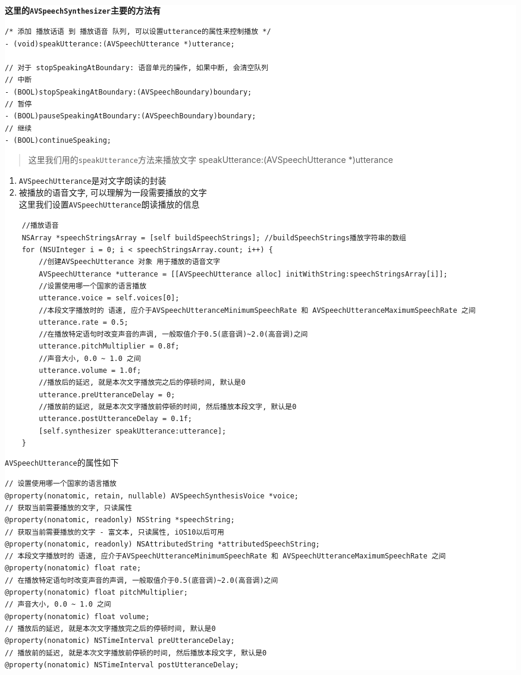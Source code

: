__这里的`AVSpeechSynthesizer`主要的方法有__  


``` objc
/* 添加 播放话语 到 播放语音 队列, 可以设置utterance的属性来控制播放 */
- (void)speakUtterance:(AVSpeechUtterance *)utterance;

// 对于 stopSpeakingAtBoundary: 语音单元的操作, 如果中断, 会清空队列
// 中断
- (BOOL)stopSpeakingAtBoundary:(AVSpeechBoundary)boundary;
// 暂停
- (BOOL)pauseSpeakingAtBoundary:(AVSpeechBoundary)boundary;
// 继续
- (BOOL)continueSpeaking;  
```

> 这里我们用的`speakUtterance`方法来播放文字
speakUtterance:(AVSpeechUtterance *)utterance  
1. `AVSpeechUtterance`是对文字朗读的封装
2. 被播放的语音文字, 可以理解为一段需要播放的文字  
这里我们设置`AVSpeechUtterance`朗读播放的信息  


``` objc  
	//播放语音
	NSArray *speechStringsArray = [self buildSpeechStrings]; //buildSpeechStrings播放字符串的数组
    for (NSUInteger i = 0; i < speechStringsArray.count; i++) {
        //创建AVSpeechUtterance 对象 用于播放的语音文字
        AVSpeechUtterance *utterance = [[AVSpeechUtterance alloc] initWithString:speechStringsArray[i]];
        //设置使用哪一个国家的语言播放
        utterance.voice = self.voices[0];
        //本段文字播放时的 语速, 应介于AVSpeechUtteranceMinimumSpeechRate 和 AVSpeechUtteranceMaximumSpeechRate 之间
        utterance.rate = 0.5;
        //在播放特定语句时改变声音的声调, 一般取值介于0.5(底音调)~2.0(高音调)之间
        utterance.pitchMultiplier = 0.8f;
        //声音大小, 0.0 ~ 1.0 之间
        utterance.volume = 1.0f;
        //播放后的延迟, 就是本次文字播放完之后的停顿时间, 默认是0
        utterance.preUtteranceDelay = 0;
        //播放前的延迟, 就是本次文字播放前停顿的时间, 然后播放本段文字, 默认是0
        utterance.postUtteranceDelay = 0.1f;
        [self.synthesizer speakUtterance:utterance];
    }
```

`AVSpeechUtterance`的属性如下

``` objc
// 设置使用哪一个国家的语言播放
@property(nonatomic, retain, nullable) AVSpeechSynthesisVoice *voice;
// 获取当前需要播放的文字, 只读属性
@property(nonatomic, readonly) NSString *speechString;
// 获取当前需要播放的文字 - 富文本, 只读属性, iOS10以后可用
@property(nonatomic, readonly) NSAttributedString *attributedSpeechString;
// 本段文字播放时的 语速, 应介于AVSpeechUtteranceMinimumSpeechRate 和 AVSpeechUtteranceMaximumSpeechRate 之间
@property(nonatomic) float rate;           
// 在播放特定语句时改变声音的声调, 一般取值介于0.5(底音调)~2.0(高音调)之间
@property(nonatomic) float pitchMultiplier; 
// 声音大小, 0.0 ~ 1.0 之间
@property(nonatomic) float volume;
// 播放后的延迟, 就是本次文字播放完之后的停顿时间, 默认是0
@property(nonatomic) NSTimeInterval preUtteranceDelay; 
// 播放前的延迟, 就是本次文字播放前停顿的时间, 然后播放本段文字, 默认是0
@property(nonatomic) NSTimeInterval postUtteranceDelay;
```

